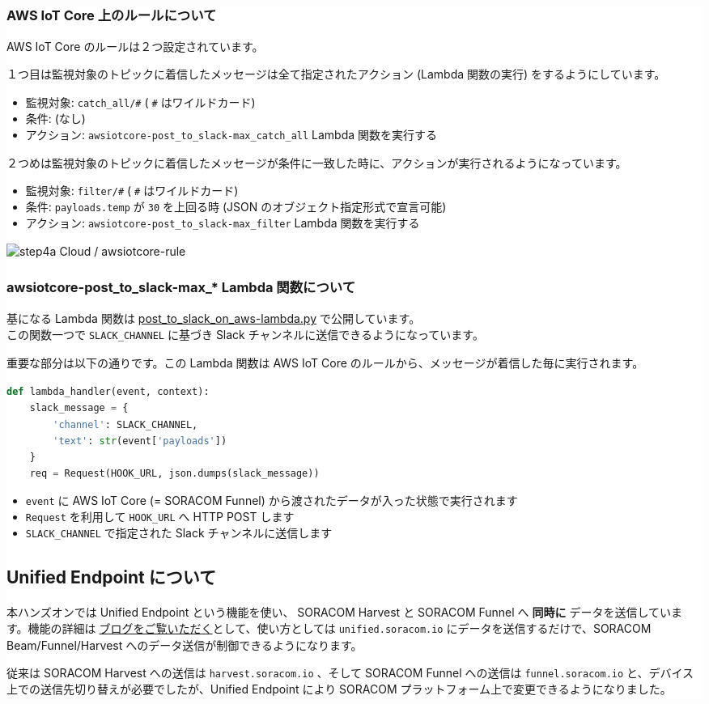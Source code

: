 ### AWS IoT Core 上のルールについて

AWS IoT Core のルールは２つ設定されています。

１つ目は監視対象のトピックに着信したメッセージは全て指定されたアクション (Lambda 関数の実行) をするようにしています。

* 監視対象: `catch_all/#` ( `#` はワイルドカード)
* 条件: (なし)
* アクション: `awsiotcore-post_to_slack-max_catch_all` Lambda 関数を実行する

２つめは監視対象のトピックに着信したメッセージが条件に一致した時に、アクションが実行されるようになっています。

* 監視対象: `filter/#` ( `#` はワイルドカード)
* 条件: `payloads.temp` が `30` を上回る時 (JSON のオブジェクト指定形式で宣言可能)
* アクション: `awsiotcore-post_to_slack-max_filter` Lambda 関数を実行する

<img src="https://docs.google.com/drawings/d/e/2PACX-1vRq1AuLujKUW3BwUtRGBF8EorM0sS_oGm6prTB45rKUAAgf2c3hE5gHZI8eTb1g3PwjvQgSP9KINPWZ/pub?w=488&amp;h=329" alt="step4a Cloud / awsiotcore-rule">

### awsiotcore-post_to_slack-max_* Lambda 関数について

基になる Lambda 関数は [post_to_slack_on_aws-lambda.py](https://gist.github.com/ma2shita/a10e062bc1b30a80bf2ee0db2fe79873) で公開しています。  
この関数一つで `SLACK_CHANNEL` に基づき Slack チャンネルに送信できるようになっています。

重要な部分は以下の通りです。この Lambda 関数は AWS IoT Core のルールから、メッセージが着信した毎に実行されます。

```python
def lambda_handler(event, context):
    slack_message = {
        'channel': SLACK_CHANNEL,
        'text': str(event['payloads'])
    }
    req = Request(HOOK_URL, json.dumps(slack_message))
```

* `event` に AWS IoT Core (= SORACOM Funnel) から渡されたデータが入った状態で実行されます
* `Request` を利用して `HOOK_URL` へ HTTP POST します
* `SLACK_CHANNEL` で指定された Slack チャンネルに送信します

<h2 id="unified-endpoint">Unified Endpoint について</h2>

本ハンズオンでは Unified Endpoint という機能を使い、 SORACOM Harvest と SORACOM Funnel へ **同時に** データを送信しています。機能の詳細は [ブログをご覧いただく](https://blog.soracom.jp/blog/2019/02/14/unified-endpoint/)として、使い方としては `unified.soracom.io` にデータを送信するだけで、SORACOM Beam/Funnel/Harvest へのデータ送信が制御できるようになります。

従来は SORACOM Harvest への送信は `harvest.soracom.io` 、そして SORACOM Funnel への送信は `funnel.soracom.io` と、デバイス上での送信先切り替えが必要でしたが、Unified Endpoint により SORACOM プラットフォーム上で変更できるようになりました。
